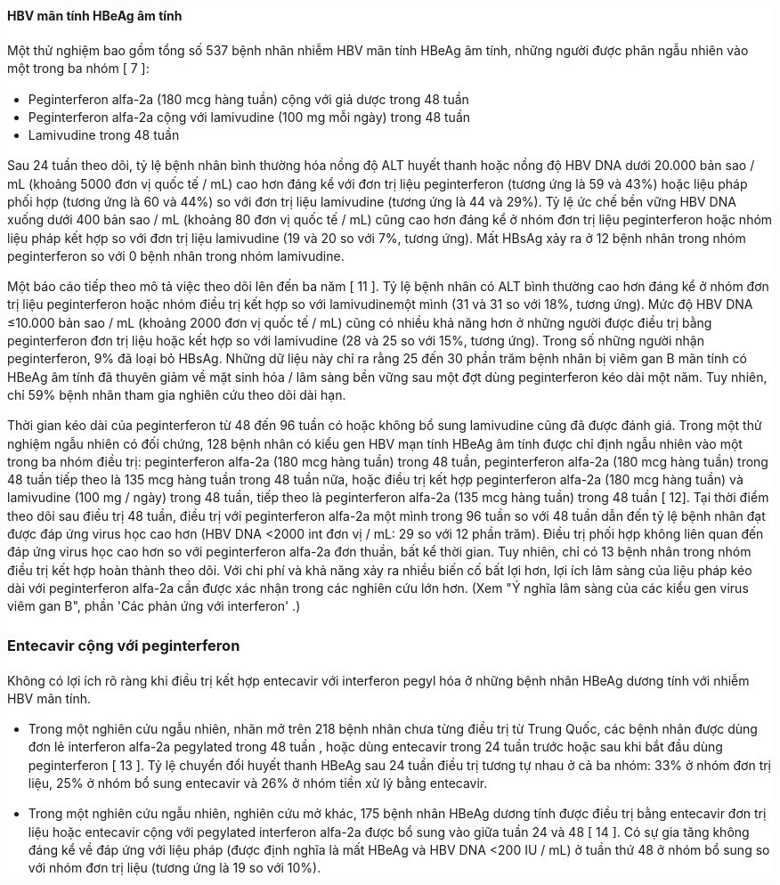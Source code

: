 #### HBV mãn tính HBeAg âm tính

Một thử nghiệm bao gồm tổng số 537 bệnh nhân nhiễm HBV mãn tính HBeAg âm tính, những người được phân ngẫu nhiên vào một trong ba nhóm [ 7 ]:

- Peginterferon alfa-2a (180 mcg hàng tuần) cộng với giả dược trong 48 tuần
- Peginterferon alfa-2a cộng với lamivudine (100 mg mỗi ngày) trong 48 tuần
- Lamivudine trong 48 tuần

Sau 24 tuần theo dõi, tỷ lệ bệnh nhân bình thường hóa nồng độ ALT huyết thanh hoặc nồng độ HBV DNA dưới 20.000 bản sao / mL (khoảng 5000 đơn vị quốc tế / mL) cao hơn đáng kể với đơn trị liệu peginterferon (tương ứng là 59 và 43%) hoặc liệu pháp phối hợp (tương ứng là 60 và 44%) so với đơn trị liệu lamivudine (tương ứng là 44 và 29%). Tỷ lệ ức chế bền vững HBV DNA xuống dưới 400 bản sao / mL (khoảng 80 đơn vị quốc tế / mL) cũng cao hơn đáng kể ở nhóm đơn trị liệu peginterferon hoặc nhóm liệu pháp kết hợp so với đơn trị liệu lamivudine (19 và 20 so với 7%, tương ứng). Mất HBsAg xảy ra ở 12 bệnh nhân trong nhóm peginterferon so với 0 bệnh nhân trong nhóm lamivudine.

Một báo cáo tiếp theo mô tả việc theo dõi lên đến ba năm [ 11 ]. Tỷ lệ bệnh nhân có ALT bình thường cao hơn đáng kể ở nhóm đơn trị liệu peginterferon hoặc nhóm điều trị kết hợp so với lamivudinemột mình (31 và 31 so với 18%, tương ứng). Mức độ HBV DNA ≤10.000 bản sao / mL (khoảng 2000 đơn vị quốc tế / mL) cũng có nhiều khả năng hơn ở những người được điều trị bằng peginterferon đơn trị liệu hoặc kết hợp so với lamivudine (28 và 25 so với 15%, tương ứng). Trong số những người nhận peginterferon, 9% đã loại bỏ HBsAg. Những dữ liệu này chỉ ra rằng 25 đến 30 phần trăm bệnh nhân bị viêm gan B mãn tính có HBeAg âm tính đã thuyên giảm về mặt sinh hóa / lâm sàng bền vững sau một đợt dùng peginterferon kéo dài một năm. Tuy nhiên, chỉ 59% bệnh nhân tham gia nghiên cứu theo dõi dài hạn.

Thời gian kéo dài của peginterferon từ 48 đến 96 tuần có hoặc không bổ sung lamivudine cũng đã được đánh giá. Trong một thử nghiệm ngẫu nhiên có đối chứng, 128 bệnh nhân có kiểu gen HBV mạn tính HBeAg âm tính được chỉ định ngẫu nhiên vào một trong ba nhóm điều trị: peginterferon alfa-2a (180 mcg hàng tuần) trong 48 tuần, peginterferon alfa-2a (180 mcg hàng tuần) trong 48 tuần tiếp theo là 135 mcg hàng tuần trong 48 tuần nữa, hoặc điều trị kết hợp peginterferon alfa-2a (180 mcg hàng tuần) và lamivudine (100 mg / ngày) trong 48 tuần, tiếp theo là peginterferon alfa-2a (135 mcg hàng tuần) trong 48 tuần [ 12]. Tại thời điểm theo dõi sau điều trị 48 tuần, điều trị với peginterferon alfa-2a một mình trong 96 tuần so với 48 tuần dẫn đến tỷ lệ bệnh nhân đạt được đáp ứng virus học cao hơn (HBV DNA <2000 int đơn vị / mL: 29 so với 12 phần trăm). Điều trị phối hợp không liên quan đến đáp ứng virus học cao hơn so với peginterferon alfa-2a đơn thuần, bất kể thời gian. Tuy nhiên, chỉ có 13 bệnh nhân trong nhóm điều trị kết hợp hoàn thành theo dõi. Với chi phí và khả năng xảy ra nhiều biến cố bất lợi hơn, lợi ích lâm sàng của liệu pháp kéo dài với peginterferon alfa-2a cần được xác nhận trong các nghiên cứu lớn hơn. (Xem "Ý nghĩa lâm sàng của các kiểu gen virus viêm gan B", phần 'Các phản ứng với interferon' .)

### Entecavir cộng với peginterferon

Không có lợi ích rõ ràng khi điều trị kết hợp entecavir với interferon pegyl hóa ở những bệnh nhân HBeAg dương tính với nhiễm HBV mãn tính.

- Trong một nghiên cứu ngẫu nhiên, nhãn mở trên 218 bệnh nhân chưa từng điều trị từ Trung Quốc, các bệnh nhân được dùng đơn lẻ interferon alfa-2a pegylated trong 48 tuần , hoặc dùng entecavir trong 24 tuần trước hoặc sau khi bắt đầu dùng peginterferon [ 13 ]. Tỷ lệ chuyển đổi huyết thanh HBeAg sau 24 tuần điều trị tương tự nhau ở cả ba nhóm: 33% ở nhóm đơn trị liệu, 25% ở nhóm bổ sung entecavir và 26% ở nhóm tiền xử lý bằng entecavir.

- Trong một nghiên cứu ngẫu nhiên, nghiên cứu mở khác, 175 bệnh nhân HBeAg dương tính được điều trị bằng entecavir đơn trị liệu hoặc entecavir cộng với pegylated interferon alfa-2a được bổ sung vào giữa tuần 24 và 48 [ 14 ]. Có sự gia tăng không đáng kể về đáp ứng với liệu pháp (được định nghĩa là mất HBeAg và HBV DNA <200 IU / mL) ở tuần thứ 48 ở nhóm bổ sung so với nhóm đơn trị liệu (tương ứng là 19 so với 10%).

